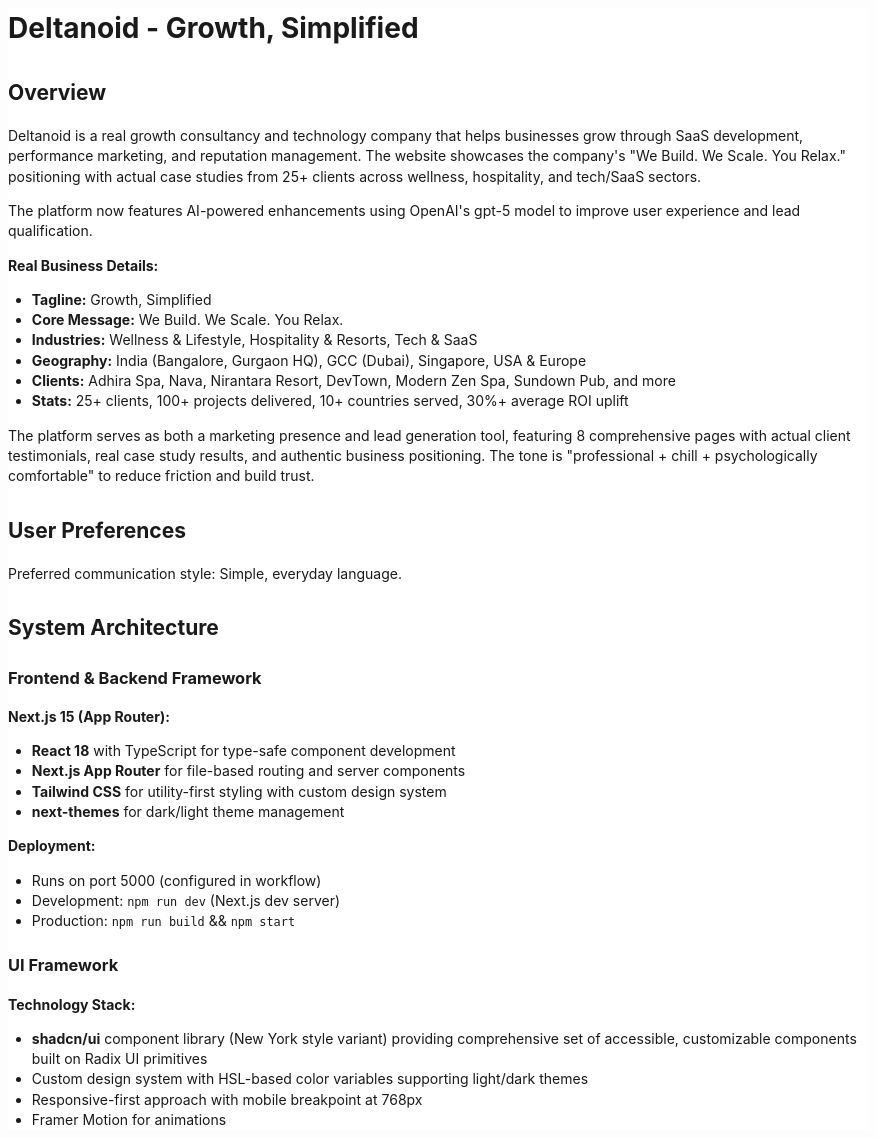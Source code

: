 # Deltanoid - Growth, Simplified

## Overview

Deltanoid is a real growth consultancy and technology company that helps businesses grow through SaaS development, performance marketing, and reputation management. The website showcases the company's "We Build. We Scale. You Relax." positioning with actual case studies from 25+ clients across wellness, hospitality, and tech/SaaS sectors.

The platform now features AI-powered enhancements using OpenAI's gpt-5 model to improve user experience and lead qualification.

**Real Business Details:**
- **Tagline:** Growth, Simplified
- **Core Message:** We Build. We Scale. You Relax.
- **Industries:** Wellness & Lifestyle, Hospitality & Resorts, Tech & SaaS
- **Geography:** India (Bangalore, Gurgaon HQ), GCC (Dubai), Singapore, USA & Europe
- **Clients:** Adhira Spa, Nava, Nirantara Resort, DevTown, Modern Zen Spa, Sundown Pub, and more
- **Stats:** 25+ clients, 100+ projects delivered, 10+ countries served, 30%+ average ROI uplift

The platform serves as both a marketing presence and lead generation tool, featuring 8 comprehensive pages with actual client testimonials, real case study results, and authentic business positioning. The tone is "professional + chill + psychologically comfortable" to reduce friction and build trust.

## User Preferences

Preferred communication style: Simple, everyday language.

## System Architecture

### Frontend & Backend Framework

**Next.js 15 (App Router):**
- **React 18** with TypeScript for type-safe component development
- **Next.js App Router** for file-based routing and server components
- **Tailwind CSS** for utility-first styling with custom design system
- **next-themes** for dark/light theme management

**Deployment:**
- Runs on port 5000 (configured in workflow)
- Development: `npm run dev` (Next.js dev server)
- Production: `npm run build` && `npm start`

### UI Framework

**Technology Stack:**
- **shadcn/ui** component library (New York style variant) providing comprehensive set of accessible, customizable components built on Radix UI primitives
- Custom design system with HSL-based color variables supporting light/dark themes
- Responsive-first approach with mobile breakpoint at 768px
- Framer Motion for animations
